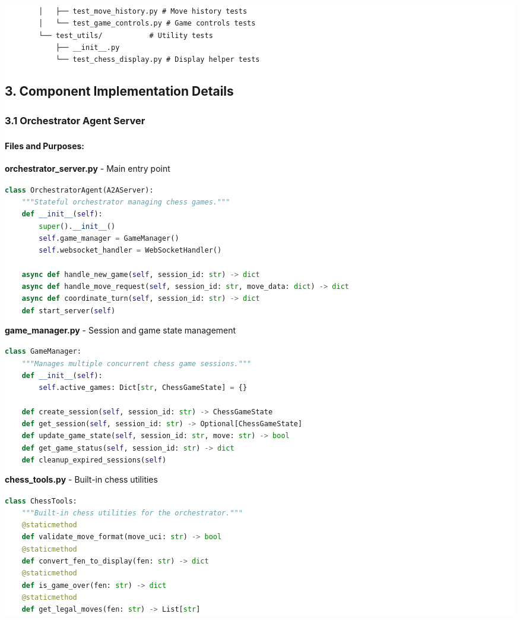 ```
        │   ├── test_move_history.py # Move history tests
        │   └── test_game_controls.py # Game controls tests
        └── test_utils/           # Utility tests
            ├── __init__.py
            └── test_chess_display.py # Display helper tests
```

## 3. Component Implementation Details

### 3.1 Orchestrator Agent Server

#### Files and Purposes:

**orchestrator_server.py** - Main entry point
```python
class OrchestratorAgent(A2AServer):
    """Stateful orchestrator managing chess games."""
    def __init__(self):
        super().__init__()
        self.game_manager = GameManager()
        self.websocket_handler = WebSocketHandler()
    
    async def handle_new_game(self, session_id: str) -> dict
    async def handle_move_request(self, session_id: str, move_data: dict) -> dict
    async def coordinate_turn(self, session_id: str) -> dict
    def start_server(self)
```

**game_manager.py** - Session and game state management
```python
class GameManager:
    """Manages multiple concurrent chess game sessions."""
    def __init__(self):
        self.active_games: Dict[str, ChessGameState] = {}
    
    def create_session(self, session_id: str) -> ChessGameState
    def get_session(self, session_id: str) -> Optional[ChessGameState]
    def update_game_state(self, session_id: str, move: str) -> bool
    def get_game_status(self, session_id: str) -> dict
    def cleanup_expired_sessions(self)
```

**chess_tools.py** - Built-in chess utilities
```python
class ChessTools:
    """Built-in chess utilities for the orchestrator."""
    @staticmethod
    def validate_move_format(move_uci: str) -> bool
    @staticmethod
    def convert_fen_to_display(fen: str) -> dict
    @staticmethod
    def is_game_over(fen: str) -> dict
    @staticmethod
    def get_legal_moves(fen: str) -> List[str]
```
